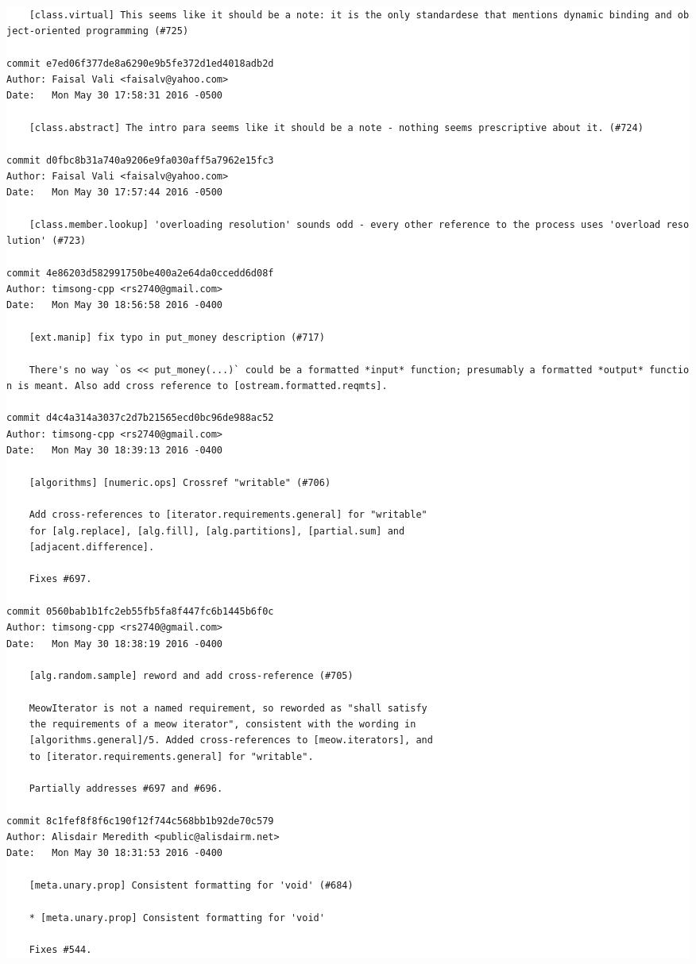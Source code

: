         [class.virtual] This seems like it should be a note: it is the only standardese that mentions dynamic binding and object-oriented programming (#725)

    commit e7ed06f377de8a6290e9b5fe372d1ed4018adb2d
    Author: Faisal Vali <faisalv@yahoo.com>
    Date:   Mon May 30 17:58:31 2016 -0500

        [class.abstract] The intro para seems like it should be a note - nothing seems prescriptive about it. (#724)

    commit d0fbc8b31a740a9206e9fa030aff5a7962e15fc3
    Author: Faisal Vali <faisalv@yahoo.com>
    Date:   Mon May 30 17:57:44 2016 -0500

        [class.member.lookup] 'overloading resolution' sounds odd - every other reference to the process uses 'overload resolution' (#723)

    commit 4e86203d582991750be400a2e64da0ccedd6d08f
    Author: timsong-cpp <rs2740@gmail.com>
    Date:   Mon May 30 18:56:58 2016 -0400

        [ext.manip] fix typo in put_money description (#717)

        There's no way `os << put_money(...)` could be a formatted *input* function; presumably a formatted *output* function is meant. Also add cross reference to [ostream.formatted.reqmts].

    commit d4c4a314a3037c2d7b21565ecd0bc96de988ac52
    Author: timsong-cpp <rs2740@gmail.com>
    Date:   Mon May 30 18:39:13 2016 -0400

        [algorithms] [numeric.ops] Crossref "writable" (#706)

        Add cross-references to [iterator.requirements.general] for "writable"
        for [alg.replace], [alg.fill], [alg.partitions], [partial.sum] and
        [adjacent.difference].

        Fixes #697.

    commit 0560bab1b1fc2eb55fb5fa8f447fc6b1445b6f0c
    Author: timsong-cpp <rs2740@gmail.com>
    Date:   Mon May 30 18:38:19 2016 -0400

        [alg.random.sample] reword and add cross-reference (#705)

        MeowIterator is not a named requirement, so reworded as "shall satisfy
        the requirements of a meow iterator", consistent with the wording in
        [algorithms.general]/5. Added cross-references to [meow.iterators], and
        to [iterator.requirements.general] for "writable".

        Partially addresses #697 and #696.

    commit 8c1fef8f8f6c190f12f744c568bb1b92de70c579
    Author: Alisdair Meredith <public@alisdairm.net>
    Date:   Mon May 30 18:31:53 2016 -0400

        [meta.unary.prop] Consistent formatting for 'void' (#684)

        * [meta.unary.prop] Consistent formatting for 'void'

        Fixes #544.

